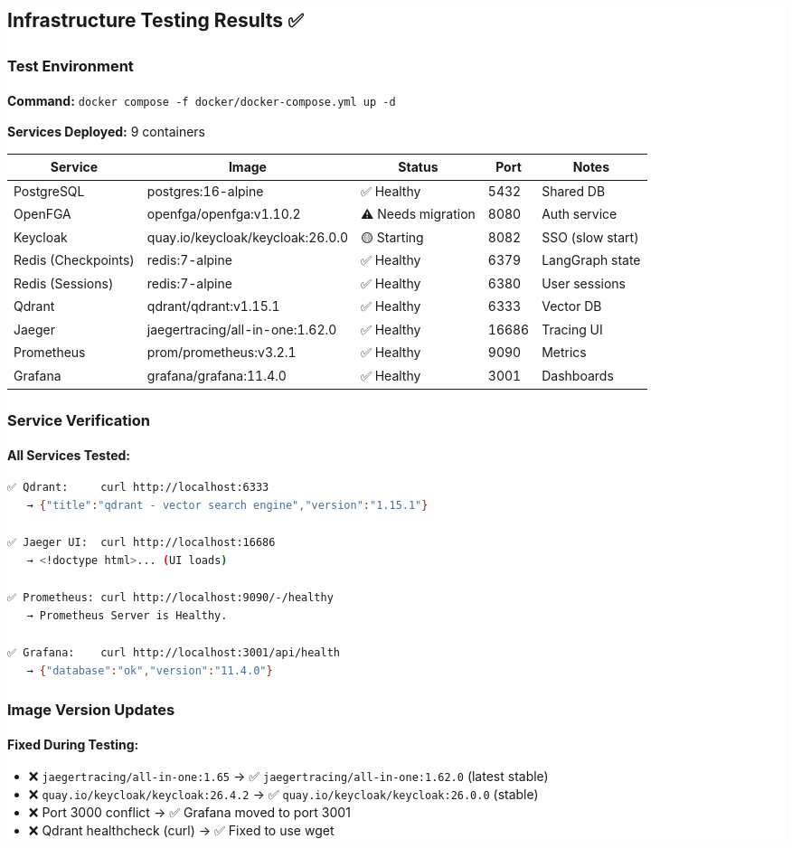 
## Infrastructure Testing Results ✅

### Test Environment

**Command:** `docker compose -f docker/docker-compose.yml up -d`

**Services Deployed:** 9 containers

| Service | Image | Status | Port | Notes |
|---------|-------|--------|------|-------|
| PostgreSQL | postgres:16-alpine | ✅ Healthy | 5432 | Shared DB |
| OpenFGA | openfga/openfga:v1.10.2 | ⚠️  Needs migration | 8080 | Auth service |
| Keycloak | quay.io/keycloak/keycloak:26.0.0 | 🟡 Starting | 8082 | SSO (slow start) |
| Redis (Checkpoints) | redis:7-alpine | ✅ Healthy | 6379 | LangGraph state |
| Redis (Sessions) | redis:7-alpine | ✅ Healthy | 6380 | User sessions |
| Qdrant | qdrant/qdrant:v1.15.1 | ✅ Healthy | 6333 | Vector DB |
| Jaeger | jaegertracing/all-in-one:1.62.0 | ✅ Healthy | 16686 | Tracing UI |
| Prometheus | prom/prometheus:v3.2.1 | ✅ Healthy | 9090 | Metrics |
| Grafana | grafana/grafana:11.4.0 | ✅ Healthy | 3001 | Dashboards |

### Service Verification

**All Services Tested:**

```bash
✅ Qdrant:     curl http://localhost:6333
   → {"title":"qdrant - vector search engine","version":"1.15.1"}

✅ Jaeger UI:  curl http://localhost:16686
   → <!doctype html>... (UI loads)

✅ Prometheus: curl http://localhost:9090/-/healthy
   → Prometheus Server is Healthy.

✅ Grafana:    curl http://localhost:3001/api/health
   → {"database":"ok","version":"11.4.0"}
```

### Image Version Updates

**Fixed During Testing:**
- ❌ `jaegertracing/all-in-one:1.65` → ✅ `jaegertracing/all-in-one:1.62.0` (latest stable)
- ❌ `quay.io/keycloak/keycloak:26.4.2` → ✅ `quay.io/keycloak/keycloak:26.0.0` (stable)
- ❌ Port 3000 conflict → ✅ Grafana moved to port 3001
- ❌ Qdrant healthcheck (curl) → ✅ Fixed to use wget
